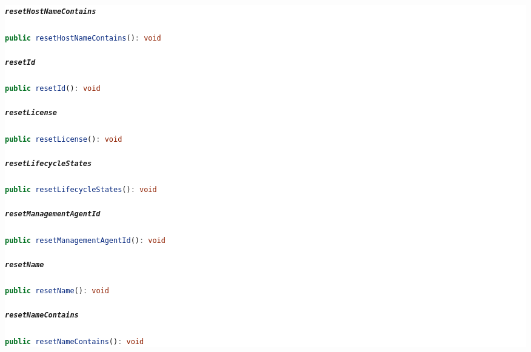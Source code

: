 ##### `resetHostNameContains` <a name="resetHostNameContains" id="rhizo-co-terraform-provider-oci.stackMonitoringMonitoredResourcesSearch.StackMonitoringMonitoredResourcesSearch.resetHostNameContains"></a>

```typescript
public resetHostNameContains(): void
```

##### `resetId` <a name="resetId" id="rhizo-co-terraform-provider-oci.stackMonitoringMonitoredResourcesSearch.StackMonitoringMonitoredResourcesSearch.resetId"></a>

```typescript
public resetId(): void
```

##### `resetLicense` <a name="resetLicense" id="rhizo-co-terraform-provider-oci.stackMonitoringMonitoredResourcesSearch.StackMonitoringMonitoredResourcesSearch.resetLicense"></a>

```typescript
public resetLicense(): void
```

##### `resetLifecycleStates` <a name="resetLifecycleStates" id="rhizo-co-terraform-provider-oci.stackMonitoringMonitoredResourcesSearch.StackMonitoringMonitoredResourcesSearch.resetLifecycleStates"></a>

```typescript
public resetLifecycleStates(): void
```

##### `resetManagementAgentId` <a name="resetManagementAgentId" id="rhizo-co-terraform-provider-oci.stackMonitoringMonitoredResourcesSearch.StackMonitoringMonitoredResourcesSearch.resetManagementAgentId"></a>

```typescript
public resetManagementAgentId(): void
```

##### `resetName` <a name="resetName" id="rhizo-co-terraform-provider-oci.stackMonitoringMonitoredResourcesSearch.StackMonitoringMonitoredResourcesSearch.resetName"></a>

```typescript
public resetName(): void
```

##### `resetNameContains` <a name="resetNameContains" id="rhizo-co-terraform-provider-oci.stackMonitoringMonitoredResourcesSearch.StackMonitoringMonitoredResourcesSearch.resetNameContains"></a>

```typescript
public resetNameContains(): void
```
